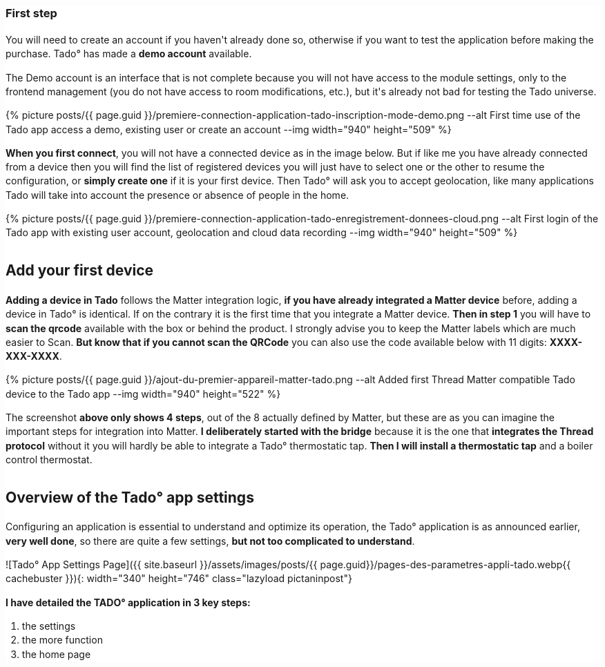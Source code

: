 ### First step

You will need to create an account if you haven't already done so, otherwise if you want to test the application before making the purchase. Tado° has made a **demo account** available.

The Demo account is an interface that is not complete because you will not have access to the module settings, only to the frontend management (you do not have access to room modifications, etc.), but it's already not bad for testing the Tado universe.

{% picture posts/{{ page.guid }}/premiere-connection-application-tado-inscription-mode-demo.png --alt First time use of the Tado app access a demo, existing user or create an account --img width="940" height="509" %}

**When you first connect**, you will not have a connected device as in the image below. But if like me you have already connected from a device then you will find the list of registered devices you will just have to select one or the other to resume the configuration, or **simply create one** if it is your first device.
Then Tado° will ask you to accept geolocation, like many applications Tado will take into account the presence or absence of people in the home.

{% picture posts/{{ page.guid }}/premiere-connection-application-tado-enregistrement-donnees-cloud.png --alt First login of the Tado app with existing user account, geolocation and cloud data recording --img width="940" height="509" %}

## Add your first device

**Adding a device in Tado** follows the Matter integration logic, **if you have already integrated a Matter device** before, adding a device in Tado° is identical. If on the contrary it is the first time that you integrate a Matter device.
**Then in step 1** you will have to **scan the qrcode** available with the box or behind the product. I strongly advise you to keep the Matter labels which are much easier to Scan. **But know that if you cannot scan the QRCode** you can also use the code available below with 11 digits: **XXXX-XXX-XXXX**.

{% picture posts/{{ page.guid }}/ajout-du-premier-appareil-matter-tado.png --alt Added first Thread Matter compatible Tado device to the Tado app --img width="940" height="522" %}

The screenshot **above only shows 4 steps**, out of the 8 actually defined by Matter, but these are as you can imagine the important steps for integration into Matter.
**I deliberately started with the bridge** because it is the one that **integrates the Thread protocol** without it you will hardly be able to integrate a Tado° thermostatic tap.
**Then I will install a thermostatic tap** and a boiler control thermostat.

## Overview of the Tado° app settings

Configuring an application is essential to understand and optimize its operation, the Tado° application is as announced earlier, **very well done**, so there are quite a few settings, **but not too complicated to understand**.

![Tado° App Settings Page]({{ site.baseurl }}/assets/images/posts/{{ page.guid}}/pages-des-parametres-appli-tado.webp{{ cachebuster }}){: width="340" height="746" class="lazyload pictaninpost"} 

**I have detailed the TADO° application in 3 key steps:**

1. the settings
2. the more function
3. the home page

